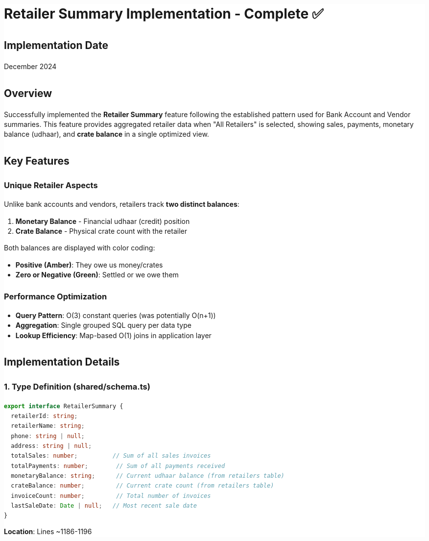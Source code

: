 # Retailer Summary Implementation - Complete ✅

## Implementation Date
December 2024

## Overview
Successfully implemented the **Retailer Summary** feature following the established pattern used for Bank Account and Vendor summaries. This feature provides aggregated retailer data when "All Retailers" is selected, showing sales, payments, monetary balance (udhaar), and **crate balance** in a single optimized view.

## Key Features

### Unique Retailer Aspects
Unlike bank accounts and vendors, retailers track **two distinct balances**:
1. **Monetary Balance** - Financial udhaar (credit) position
2. **Crate Balance** - Physical crate count with the retailer

Both balances are displayed with color coding:
- **Positive (Amber)**: They owe us money/crates
- **Zero or Negative (Green)**: Settled or we owe them

### Performance Optimization
- **Query Pattern**: O(3) constant queries (was potentially O(n+1))
- **Aggregation**: Single grouped SQL query per data type
- **Lookup Efficiency**: Map-based O(1) joins in application layer

## Implementation Details

### 1. Type Definition (shared/schema.ts)

```typescript
export interface RetailerSummary {
  retailerId: string;
  retailerName: string;
  phone: string | null;
  address: string | null;
  totalSales: number;          // Sum of all sales invoices
  totalPayments: number;        // Sum of all payments received
  monetaryBalance: string;      // Current udhaar balance (from retailers table)
  crateBalance: number;         // Current crate count (from retailers table)
  invoiceCount: number;         // Total number of invoices
  lastSaleDate: Date | null;   // Most recent sale date
}
```

**Location**: Lines ~1186-1196
